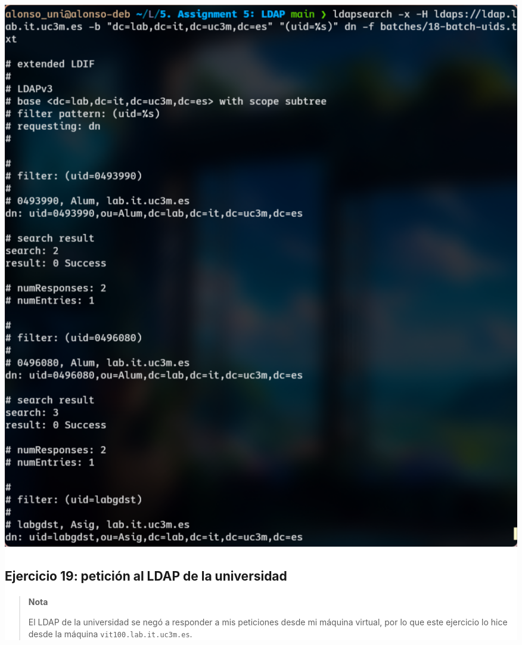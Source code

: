 ![alt](screenshots/18.png)

## Ejercicio 19: petición al LDAP de la universidad

> **Nota**
>
> El LDAP de la universidad se negó a responder a mis peticiones desde mi
> máquina virtual, por lo que este ejercicio lo hice desde la máquina
> `vit100.lab.it.uc3m.es`.
